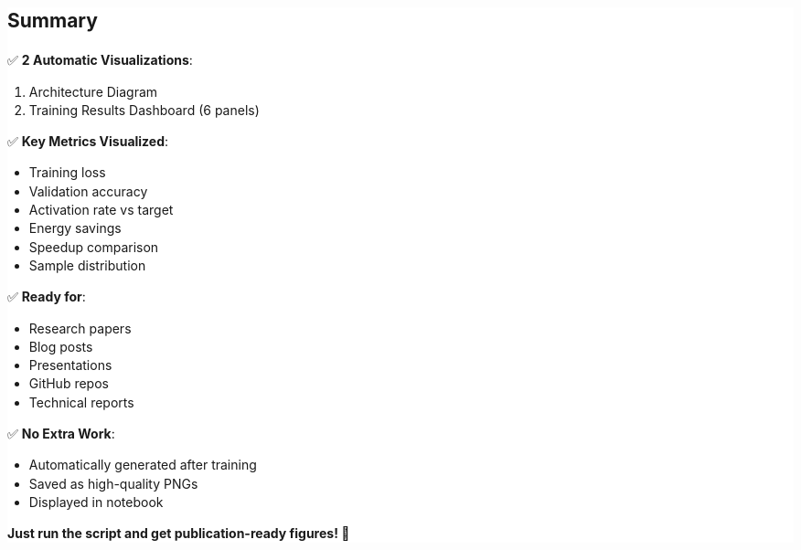 
## Summary

✅ **2 Automatic Visualizations**:
1. Architecture Diagram
2. Training Results Dashboard (6 panels)

✅ **Key Metrics Visualized**:
- Training loss
- Validation accuracy
- Activation rate vs target
- Energy savings
- Speedup comparison
- Sample distribution

✅ **Ready for**:
- Research papers
- Blog posts
- Presentations
- GitHub repos
- Technical reports

✅ **No Extra Work**:
- Automatically generated after training
- Saved as high-quality PNGs
- Displayed in notebook

**Just run the script and get publication-ready figures! 🎉**
